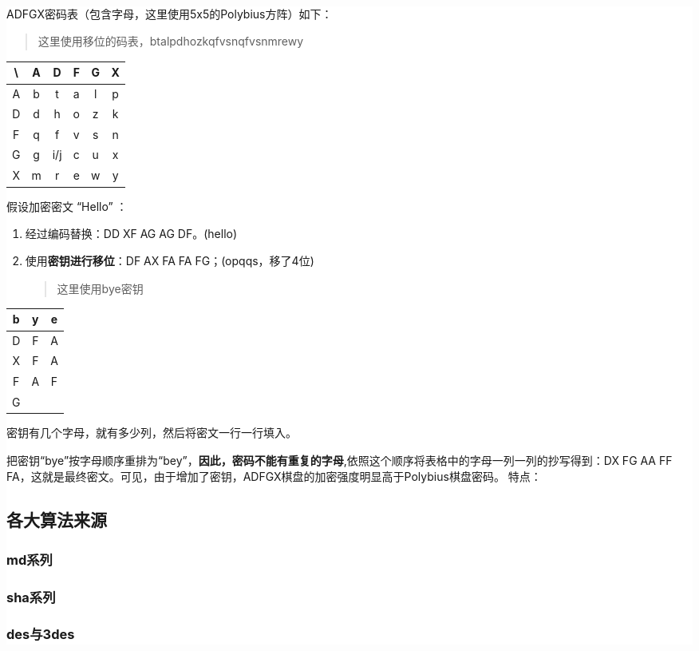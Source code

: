    ADFGX密码表（包含字母，这里使用5x5的Polybius方阵）如下：
   
   > 这里使用移位的码表，btalpdhozkqfvsnqfvsnmrewy
   
   |  \   |  A   |  D   |  F   |  G   |  X   |
   | :--: | :--: | :--: | :--: | :--: | :--: |
   |  A   |  b   |  t   |  a   |  l   |  p   |
   |  D   |  d   |  h   |  o   |  z   |  k   |
   |  F   |  q   |  f   |  v   |  s   |  n   |
   |  G   |  g   | i/j  |  c   |  u   |  x   |
   |  X   |  m   |  r   |  e   |  w   |  y   |
   
   假设加密密文 “Hello” ：
   
   1. 经过编码替换：DD XF AG AG DF。(hello)
   
   2. 使用**密钥进行移位**：DF AX FA FA FG；(opqqs，移了4位) 
   
      > 这里使用bye密钥

|  b   |  y   |  e   |
| :--: | :--: | :--: |
|  D   |  F   |  A   |
|  X   |  F   |  A   |
|  F   |  A   |  F   |
|  G   |      |      |

密钥有几个字母，就有多少列，然后将密文一行一行填入。

把密钥“bye”按字母顺序重排为“bey”，**因此，密码不能有重复的字母**,依照这个顺序将表格中的字母一列一列的抄写得到：DX FG AA FF FA，这就是最终密文。可见，由于增加了密钥，ADFGX棋盘的加密强度明显高于Polybius棋盘密码。
特点：







## 各大算法来源

### md系列



### sha系列



### des与3des


